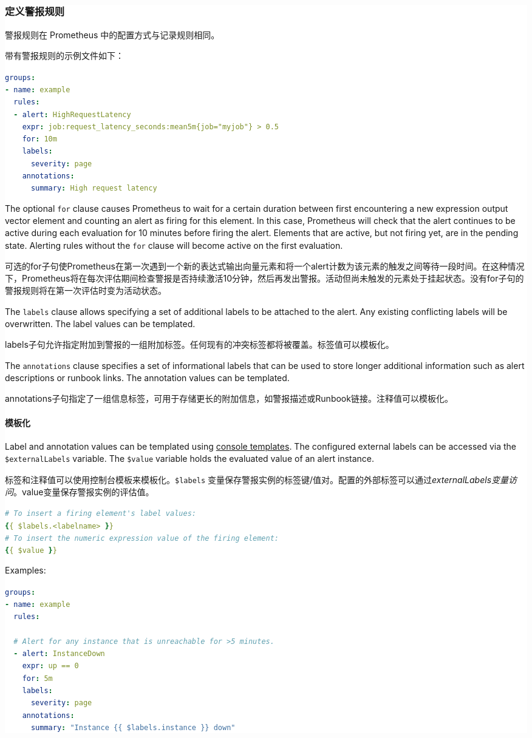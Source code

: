 ### 定义警报规则

警报规则在 Prometheus 中的配置方式与记录规则相同。

带有警报规则的示例文件如下：

```yaml
groups:
- name: example
  rules:
  - alert: HighRequestLatency
    expr: job:request_latency_seconds:mean5m{job="myjob"} > 0.5
    for: 10m
    labels:
      severity: page
    annotations:
      summary: High request latency
```

The optional `for` clause causes Prometheus to wait for a certain duration between first encountering a new expression output vector element and counting an alert as firing for this element. In this case, Prometheus will check that the alert continues to be active during each evaluation for 10 minutes before firing the alert. Elements that are active, but not firing yet, are in the pending state. Alerting rules without the `for` clause will become active on the first evaluation.

可选的for子句使Prometheus在第一次遇到一个新的表达式输出向量元素和将一个alert计数为该元素的触发之间等待一段时间。在这种情况下，Prometheus将在每次评估期间检查警报是否持续激活10分钟，然后再发出警报。活动但尚未触发的元素处于挂起状态。没有for子句的警报规则将在第一次评估时变为活动状态。

The `labels` clause allows specifying a set of additional labels to be attached to the alert. Any existing conflicting labels will be overwritten. The label values can be templated.

labels子句允许指定附加到警报的一组附加标签。任何现有的冲突标签都将被覆盖。标签值可以模板化。

The `annotations` clause specifies a set of informational  labels that can be used to store longer additional information such as  alert descriptions or runbook links. The annotation values can be  templated.

annotations子句指定了一组信息标签，可用于存储更长的附加信息，如警报描述或Runbook链接。注释值可以模板化。

#### 模板化

Label and annotation values can be templated using [console templates](https://prometheus.io/docs/visualization/consoles). The configured external labels can be accessed via the `$externalLabels` variable. The `$value` variable holds the evaluated value of an alert instance.

标签和注释值可以使用控制台模板来模板化。`$labels` 变量保存警报实例的标签键/值对。配置的外部标签可以通过$externalLabels变量访问。$value变量保存警报实例的评估值。

```yaml
# To insert a firing element's label values:
{{ $labels.<labelname> }}
# To insert the numeric expression value of the firing element:
{{ $value }}
```

Examples:

```yaml
groups:
- name: example
  rules:

  # Alert for any instance that is unreachable for >5 minutes.
  - alert: InstanceDown
    expr: up == 0
    for: 5m
    labels:
      severity: page
    annotations:
      summary: "Instance {{ $labels.instance }} down"
```